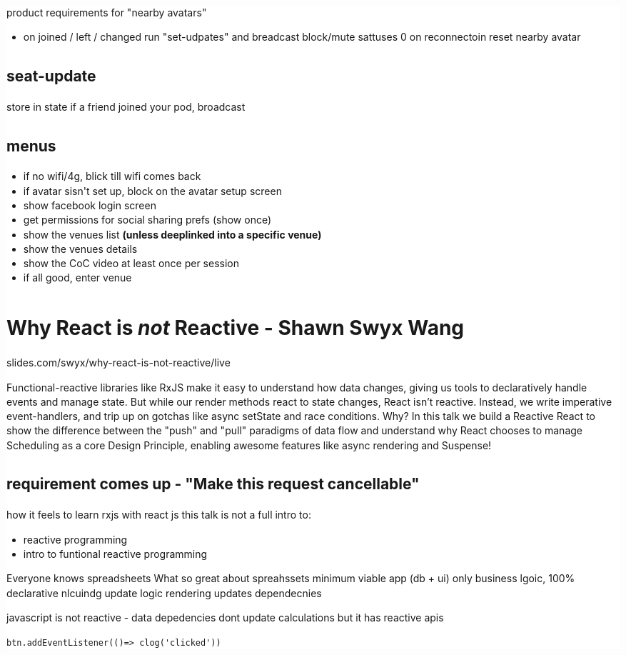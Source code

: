 product requirements for "nearby avatars"

- on joined / left / changed run "set-udpates" and breadcast block/mute sattuses
  0 on reconnectoin reset nearby avatar

## seat-update

store in state
if a friend joined your pod, broadcast

## menus

- if no wifi/4g, blick till wifi comes back
- if avatar sisn't set up, block on the avatar setup screen
- show facebook login screen
- get permissions for social sharing prefs (show once)
- show the venues list **(unless deeplinked into a specific venue)**
- show the venues details
- show the CoC video at least once per session
- if all good, enter venue

# Why React is _not_ Reactive - Shawn Swyx Wang

slides.com/swyx/why-react-is-not-reactive/live

Functional-reactive libraries like RxJS make it easy to understand how data changes, giving us tools to declaratively handle events and manage state. But while our render methods react to state changes, React isn’t reactive. Instead, we write imperative event-handlers, and trip up on gotchas like async setState and race conditions. Why? In this talk we build a Reactive React to show the difference between the "push" and "pull" paradigms of data flow and understand why React chooses to manage Scheduling as a core Design Principle, enabling awesome features like async rendering and Suspense!

## requirement comes up - "Make this request cancellable"

how it feels to learn rxjs with react js
this talk is not a full intro to:

- reactive programming
- intro to funtional reactive programming

Everyone knows spreadsheets
What so great about spreahssets
minimum viable app (db + ui)
only business lgoic, 100% declarative
nlcuindg update logic
rendering updates dependecnies

<Angular />

javascript is not reactive - data depedencies dont update calculations
but it has reactive apis

`btn.addEventListener(()=> clog('clicked'))`

